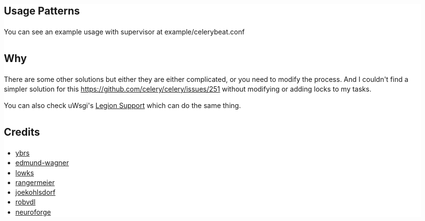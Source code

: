 
Usage Patterns
--------------

You can see an example usage with supervisor at example/celerybeat.conf

Why
--------

There are some other solutions but either they are either complicated, or you need to modify the process. And I couldn't find a simpler solution for this https://github.com/celery/celery/issues/251 without modifying or adding locks to my tasks.

You can also check uWsgi's [Legion Support](http://uwsgi-docs.readthedocs.org/en/latest/AttachingDaemons.html#legion-support) which can do the same thing.

Credits
----------
 * [ybrs](https://github.com/ybrs)
 * [edmund-wagner](https://github.com/edmund-wagner)
 * [lowks](https://github.com/lowks)
 * [rangermeier](https://github.com/rangermeier)
 * [joekohlsdorf](https://github.com/joekohlsdorf)
 * [robvdl](https://github.com/robvdl)
 * [neuroforge](https://github.com/neuroforgede/single-beat)

 